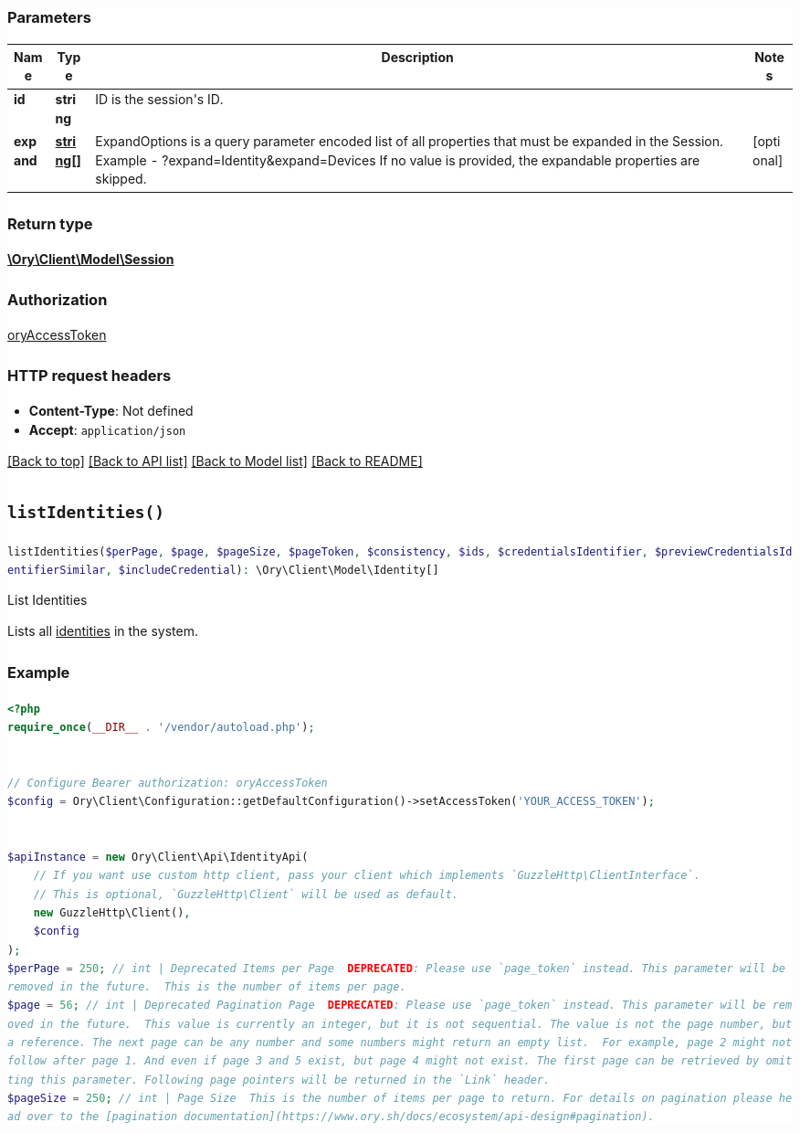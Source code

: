 ### Parameters

| Name | Type | Description  | Notes |
| ------------- | ------------- | ------------- | ------------- |
| **id** | **string**| ID is the session&#39;s ID. | |
| **expand** | [**string[]**](../Model/string.md)| ExpandOptions is a query parameter encoded list of all properties that must be expanded in the Session. Example - ?expand&#x3D;Identity&amp;expand&#x3D;Devices If no value is provided, the expandable properties are skipped. | [optional] |

### Return type

[**\Ory\Client\Model\Session**](../Model/Session.md)

### Authorization

[oryAccessToken](../../README.md#oryAccessToken)

### HTTP request headers

- **Content-Type**: Not defined
- **Accept**: `application/json`

[[Back to top]](#) [[Back to API list]](../../README.md#endpoints)
[[Back to Model list]](../../README.md#models)
[[Back to README]](../../README.md)

## `listIdentities()`

```php
listIdentities($perPage, $page, $pageSize, $pageToken, $consistency, $ids, $credentialsIdentifier, $previewCredentialsIdentifierSimilar, $includeCredential): \Ory\Client\Model\Identity[]
```

List Identities

Lists all [identities](https://www.ory.sh/docs/kratos/concepts/identity-user-model) in the system.

### Example

```php
<?php
require_once(__DIR__ . '/vendor/autoload.php');


// Configure Bearer authorization: oryAccessToken
$config = Ory\Client\Configuration::getDefaultConfiguration()->setAccessToken('YOUR_ACCESS_TOKEN');


$apiInstance = new Ory\Client\Api\IdentityApi(
    // If you want use custom http client, pass your client which implements `GuzzleHttp\ClientInterface`.
    // This is optional, `GuzzleHttp\Client` will be used as default.
    new GuzzleHttp\Client(),
    $config
);
$perPage = 250; // int | Deprecated Items per Page  DEPRECATED: Please use `page_token` instead. This parameter will be removed in the future.  This is the number of items per page.
$page = 56; // int | Deprecated Pagination Page  DEPRECATED: Please use `page_token` instead. This parameter will be removed in the future.  This value is currently an integer, but it is not sequential. The value is not the page number, but a reference. The next page can be any number and some numbers might return an empty list.  For example, page 2 might not follow after page 1. And even if page 3 and 5 exist, but page 4 might not exist. The first page can be retrieved by omitting this parameter. Following page pointers will be returned in the `Link` header.
$pageSize = 250; // int | Page Size  This is the number of items per page to return. For details on pagination please head over to the [pagination documentation](https://www.ory.sh/docs/ecosystem/api-design#pagination).
```